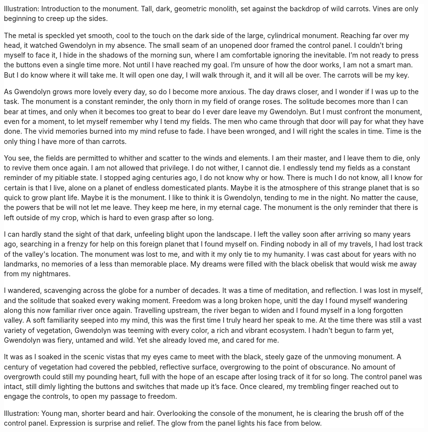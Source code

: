 Illustration: Introduction to the monument. Tall, dark, geometric monolith, set against the backdrop of wild carrots. Vines are only beginning to creep up the sides.

The metal is speckled yet smooth, cool to the touch on the dark side of the large, cylindrical monument. Reaching far over my head, it watched Gwendolyn in my absence. The small seam of an unopened door framed the control panel. I couldn’t bring myself to face it, I hide in the shadows of the morning sun, where I am comfortable ignoring the inevitable. I’m not ready to press the buttons even a single time more. Not until I have reached my goal. I’m unsure of how the door works, I am not a smart man. But I do know where it will take me. It will open one day, I will walk through it, and it will all be over. The carrots will be my key.

As Gwendolyn grows more lovely every day, so do I become more anxious. The day draws closer, and I wonder if I was up to the task. The monument is a constant reminder, the only thorn in my field of orange roses. The solitude becomes more than I can bear at times, and only when it becomes too great to bear do I ever dare leave my Gwendolyn. But I must confront the monument, even for a moment, to let myself remember why I tend my fields. The men who came through that door will pay for what they have done. The vivid memories burned into my mind refuse to fade. I have been wronged, and I will right the scales in time. Time is the only thing I have more of than carrots.

You see, the fields are permitted to whither and scatter to the winds and elements. I am their master, and I leave them to die, only to revive them once again. I am not allowed that privilege. I do not wither, I cannot die. I endlessly tend my fields as a constant reminder of my pitiable state. I stopped aging centuries ago, I do not know why or how. There is much I do not know, all I know for certain is that I live, alone on a planet of endless domesticated plants. Maybe it is the atmosphere of this strange planet that is so quick to grow plant life. Maybe it is the monument. I like to think it is Gwendolyn, tending to me in the night. No matter the cause, the powers that be will not let me leave. They keep me here, in my eternal cage. The monument is the only reminder that there is left outside of my crop, which is hard to even grasp after so long.

I can hardly stand the sight of that dark, unfeeling blight upon the landscape. I left the valley soon after arriving so many years ago, searching in a frenzy for help on this foreign planet that I found myself on. Finding nobody in all of my travels, I had lost track of the valley's location. The monument was lost to me, and with it my only tie to my humanity. I was cast about for years with no landmarks, no memories of a less than memorable place. My dreams were filled with the black obelisk that would wisk me away from my nightmares. 

I wandered, scavenging across the globe for a number of decades. It was a time of meditation, and reflection. I was lost in myself, and the solitude that soaked every waking moment. Freedom was a long broken hope, unitl the day I found myself wandering along this now familiar river once again. Travelling upstream, the river began to widen and I found myself in a long forgotten valley. A soft familiarity seeped into my mind, this was the first time I truly heard her speak to me. At the time there was still a vast variety of vegetation, Gwendolyn was teeming with every color, a rich and vibrant ecosystem. I hadn't begun to farm yet, Gwendolyn was fiery, untamed and wild. Yet she already loved me, and cared for me. 

It was as I soaked in the scenic vistas that my eyes came to meet with the black, steely gaze of the unmoving monument. A century of vegetation had covered the pebbled, reflective surface, overgrowing to the point of obscurance. No amount of overgrowth could still my pounding heart, full with the hope of an escape after losing track of it for so long. The control panel was intact, still dimly lighting the buttons and switches that made up it’s face. Once cleared, my trembling finger reached out to engage the controls, to open my passage to freedom.

Illustration: Young man, shorter beard and hair. Overlooking the console of the monument, he is clearing the brush off of the control panel. Expression is surprise and relief. The glow from the panel lights his face from below.
